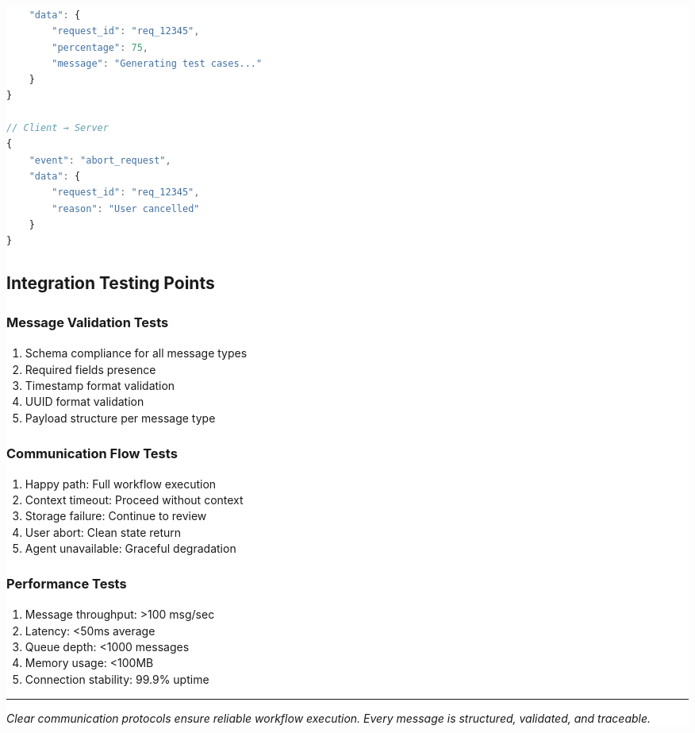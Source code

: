 ```javascript
    "data": {
        "request_id": "req_12345",
        "percentage": 75,
        "message": "Generating test cases..."
    }
}

// Client → Server
{
    "event": "abort_request",
    "data": {
        "request_id": "req_12345",
        "reason": "User cancelled"
    }
}
```

## Integration Testing Points

### Message Validation Tests
1. Schema compliance for all message types
2. Required fields presence
3. Timestamp format validation
4. UUID format validation
5. Payload structure per message type

### Communication Flow Tests
1. Happy path: Full workflow execution
2. Context timeout: Proceed without context
3. Storage failure: Continue to review
4. User abort: Clean state return
5. Agent unavailable: Graceful degradation

### Performance Tests
1. Message throughput: >100 msg/sec
2. Latency: <50ms average
3. Queue depth: <1000 messages
4. Memory usage: <100MB
5. Connection stability: 99.9% uptime

---

*Clear communication protocols ensure reliable workflow execution. Every message is structured, validated, and traceable.*